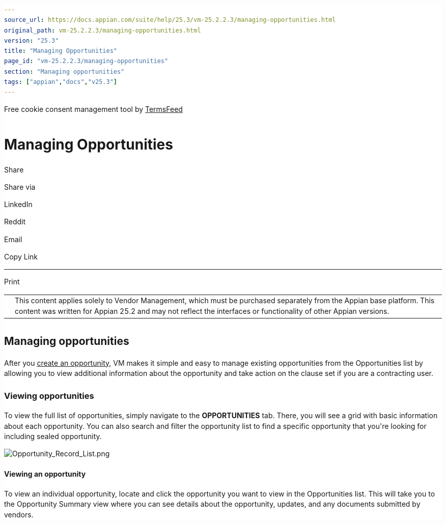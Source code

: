 ```yaml
---
source_url: https://docs.appian.com/suite/help/25.3/vm-25.2.2.3/managing-opportunities.html
original_path: vm-25.2.2.3/managing-opportunities.html
version: "25.3"
title: "Managing Opportunities"
page_id: "vm-25.2.2.3/managing-opportunities"
section: "Managing opportunities"
tags: ["appian","docs","v25.3"]
---
```



Free cookie consent management tool by [TermsFeed](https://www.termsfeed.com/)

# Managing Opportunities

Share

Share via

LinkedIn

Reddit

Email

Copy Link

* * *

Print

<table><tbody><tr><td><i class="fa fa-check-square-o" aria-hidden="true"></i></td><td>This content applies solely to Vendor Management, which must be purchased separately from the Appian base platform. This content was written for Appian 25.2 and may not reflect the interfaces or functionality of other Appian versions.</td></tr></tbody></table>

## Managing opportunities

After you [create an opportunity](creating-opportunities.html), VM makes it simple and easy to manage existing opportunities from the Opportunities list by allowing you to view additional information about the opportunity and take action on the clause set if you are a contracting user.

### Viewing opportunities

To view the full list of opportunities, simply navigate to the **OPPORTUNITIES** tab. There, you will see a grid with basic information about each opportunity. You can also search and filter the opportunity list to find a specific opportunity that you're looking for including sealed opportunity.

![Opportunity_Record_List.png](images/Opportunity_Record_List.png)

#### Viewing an opportunity

To view an individual opportunity, locate and click the opportunity you want to view in the Opportunities list. This will take you to the Opportunity Summary view where you can see details about the opportunity, updates, and any documents submitted by vendors.
